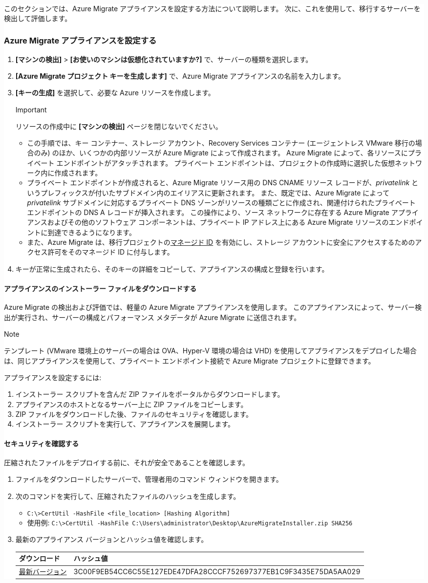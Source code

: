 このセクションでは、Azure Migrate アプライアンスを設定する方法について説明します。 次に、これを使用して、移行するサーバーを検出して評価します。

### <a name="set-up-the-azure-migrate-appliance"></a>Azure Migrate アプライアンスを設定する

1. **[マシンの検出]**  >  **[お使いのマシンは仮想化されていますか?]** で、サーバーの種類を選択します。
1. **[Azure Migrate プロジェクト キーを生成します]** で、Azure Migrate アプライアンスの名前を入力します。
1. **[キーの生成]** を選択して、必要な Azure リソースを作成します。

    > [!Important]
    > リソースの作成中に **[マシンの検出]** ページを閉じないでください。
    - この手順では、キー コンテナー、ストレージ アカウント、Recovery Services コンテナー (エージェントレス VMware 移行の場合のみ) のほか、いくつかの内部リソースが Azure Migrate によって作成されます。 Azure Migrate によって、各リソースにプライベート エンドポイントがアタッチされます。 プライベート エンドポイントは、プロジェクトの作成時に選択した仮想ネットワーク内に作成されます。
    - プライベート エンドポイントが作成されると、Azure Migrate リソース用の DNS CNAME リソース レコードが、*privatelink* というプレフィックスが付いたサブドメイン内のエイリアスに更新されます。 また、既定では、Azure Migrate によって *privatelink* サブドメインに対応するプライベート DNS ゾーンがリソースの種類ごとに作成され、関連付けられたプライベート エンドポイントの DNS A レコードが挿入されます。 この操作により、ソース ネットワークに存在する Azure Migrate アプライアンスおよびその他のソフトウェア コンポーネントは、プライベート IP アドレス上にある Azure Migrate リソースのエンドポイントに到達できるようになります。
    - また、Azure Migrate は、移行プロジェクトの[マネージド ID](../active-directory/managed-identities-azure-resources/overview.md) を有効にし、ストレージ アカウントに安全にアクセスするためのアクセス許可をそのマネージド ID に付与します。

1. キーが正常に生成されたら、そのキーの詳細をコピーして、アプライアンスの構成と登録を行います。

#### <a name="download-the-appliance-installer-file"></a>アプライアンスのインストーラー ファイルをダウンロードする

Azure Migrate の検出および評価では、軽量の Azure Migrate アプライアンスを使用します。 このアプライアンスによって、サーバー検出が実行され、サーバーの構成とパフォーマンス メタデータが Azure Migrate に送信されます。

> [!Note]
> テンプレート (VMware 環境上のサーバーの場合は OVA、Hyper-V 環境の場合は VHD) を使用してアプライアンスをデプロイした場合は、同じアプライアンスを使用して、プライベート エンドポイント接続で Azure Migrate プロジェクトに登録できます。

アプライアンスを設定するには:
  1. インストーラー スクリプトを含んだ ZIP ファイルをポータルからダウンロードします。
  1. アプライアンスのホストとなるサーバー上に ZIP ファイルをコピーします。
  1. ZIP ファイルをダウンロードした後、ファイルのセキュリティを確認します。
  1. インストーラー スクリプトを実行して、アプライアンスを展開します。

#### <a name="verify-security"></a>セキュリティを確認する

圧縮されたファイルをデプロイする前に、それが安全であることを確認します。

1. ファイルをダウンロードしたサーバーで、管理者用のコマンド ウィンドウを開きます。
2. 次のコマンドを実行して、圧縮されたファイルのハッシュを生成します。
    - ```C:\>CertUtil -HashFile <file_location> [Hashing Algorithm]```
    - 使用例: ```C:\>CertUtil -HashFile C:\Users\administrator\Desktop\AzureMigrateInstaller.zip SHA256 ```
3.  最新のアプライアンス バージョンとハッシュ値を確認します。

    **ダウンロード** | **ハッシュ値**
    --- | ---
    [最新バージョン](https://go.microsoft.com/fwlink/?linkid=2160648) | 3C00F9EB54CC6C55E127EDE47DFA28CCCF752697377EB1C9F3435E75DA5AA029

